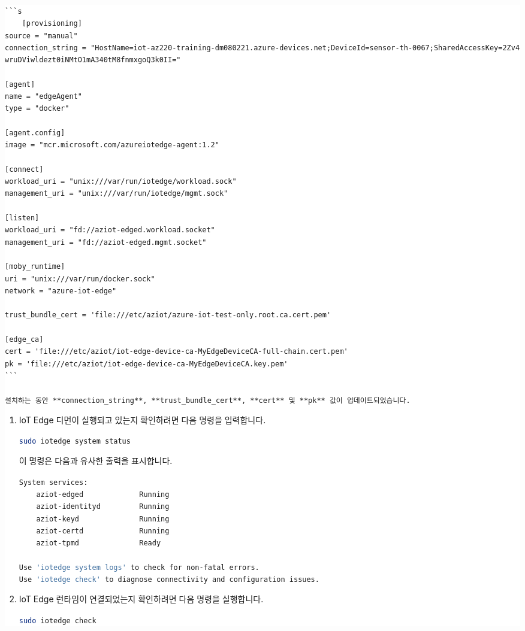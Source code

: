     ```s
        [provisioning]
    source = "manual"
    connection_string = "HostName=iot-az220-training-dm080221.azure-devices.net;DeviceId=sensor-th-0067;SharedAccessKey=2Zv4wruDViwldezt0iNMtO1mA340tM8fnmxgoQ3k0II="

    [agent]
    name = "edgeAgent"
    type = "docker"

    [agent.config]
    image = "mcr.microsoft.com/azureiotedge-agent:1.2"

    [connect]
    workload_uri = "unix:///var/run/iotedge/workload.sock"
    management_uri = "unix:///var/run/iotedge/mgmt.sock"

    [listen]
    workload_uri = "fd://aziot-edged.workload.socket"
    management_uri = "fd://aziot-edged.mgmt.socket"

    [moby_runtime]
    uri = "unix:///var/run/docker.sock"
    network = "azure-iot-edge"

    trust_bundle_cert = 'file:///etc/aziot/azure-iot-test-only.root.ca.cert.pem'

    [edge_ca]
    cert = 'file:///etc/aziot/iot-edge-device-ca-MyEdgeDeviceCA-full-chain.cert.pem'
    pk = 'file:///etc/aziot/iot-edge-device-ca-MyEdgeDeviceCA.key.pem'
    ```

    설치하는 동안 **connection_string**, **trust_bundle_cert**, **cert** 및 **pk** 값이 업데이트되었습니다.

1. IoT Edge 디먼이 실행되고 있는지 확인하려면 다음 명령을 입력합니다.

    ```bash
    sudo iotedge system status
    ```

    이 명령은 다음과 유사한 출력을 표시합니다.

    ```bash
    System services:
        aziot-edged             Running
        aziot-identityd         Running
        aziot-keyd              Running
        aziot-certd             Running
        aziot-tpmd              Ready

    Use 'iotedge system logs' to check for non-fatal errors.
    Use 'iotedge check' to diagnose connectivity and configuration issues.
    ```

1. IoT Edge 런타임이 연결되었는지 확인하려면 다음 명령을 실행합니다.

    ```bash
    sudo iotedge check
    ```
